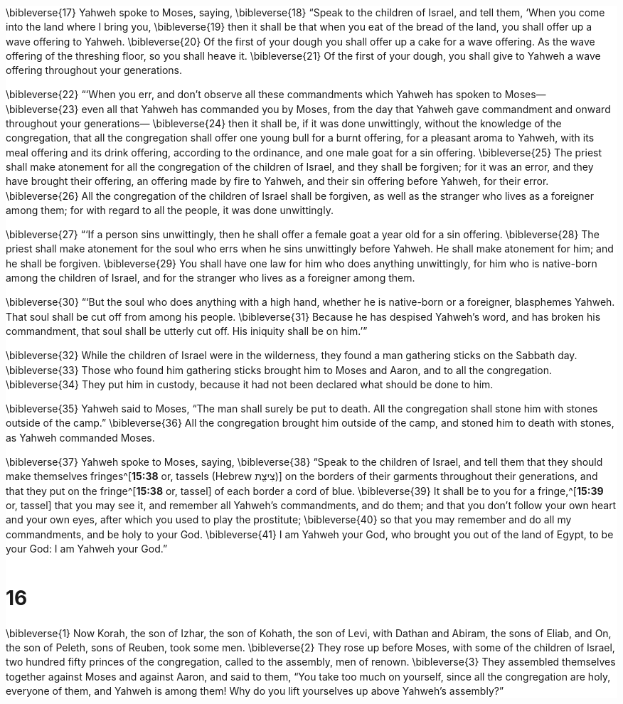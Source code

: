 \bibleverse{17} Yahweh spoke to Moses, saying, \bibleverse{18} “Speak to the children of Israel, and tell them, ‘When you come into the land where I bring you, \bibleverse{19} then it shall be that when you eat of the bread of the land, you shall offer up a wave offering to Yahweh. \bibleverse{20} Of the first of your dough you shall offer up a cake for a wave offering. As the wave offering of the threshing floor, so you shall heave it. \bibleverse{21} Of the first of your dough, you shall give to Yahweh a wave offering throughout your generations. 

\bibleverse{22} “‘When you err, and don’t observe all these commandments which Yahweh has spoken to Moses— \bibleverse{23} even all that Yahweh has commanded you by Moses, from the day that Yahweh gave commandment and onward throughout your generations— \bibleverse{24} then it shall be, if it was done unwittingly, without the knowledge of the congregation, that all the congregation shall offer one young bull for a burnt offering, for a pleasant aroma to Yahweh, with its meal offering and its drink offering, according to the ordinance, and one male goat for a sin offering. \bibleverse{25} The priest shall make atonement for all the congregation of the children of Israel, and they shall be forgiven; for it was an error, and they have brought their offering, an offering made by fire to Yahweh, and their sin offering before Yahweh, for their error. \bibleverse{26} All the congregation of the children of Israel shall be forgiven, as well as the stranger who lives as a foreigner among them; for with regard to all the people, it was done unwittingly. 

\bibleverse{27} “‘If a person sins unwittingly, then he shall offer a female goat a year old for a sin offering. \bibleverse{28} The priest shall make atonement for the soul who errs when he sins unwittingly before Yahweh. He shall make atonement for him; and he shall be forgiven. \bibleverse{29} You shall have one law for him who does anything unwittingly, for him who is native-born among the children of Israel, and for the stranger who lives as a foreigner among them. 

\bibleverse{30} “‘But the soul who does anything with a high hand, whether he is native-born or a foreigner, blasphemes Yahweh. That soul shall be cut off from among his people. \bibleverse{31} Because he has despised Yahweh’s word, and has broken his commandment, that soul shall be utterly cut off. His iniquity shall be on him.’” 

\bibleverse{32} While the children of Israel were in the wilderness, they found a man gathering sticks on the Sabbath day. \bibleverse{33} Those who found him gathering sticks brought him to Moses and Aaron, and to all the congregation. \bibleverse{34} They put him in custody, because it had not been declared what should be done to him. 

\bibleverse{35} Yahweh said to Moses, “The man shall surely be put to death. All the congregation shall stone him with stones outside of the camp.” \bibleverse{36} All the congregation brought him outside of the camp, and stoned him to death with stones, as Yahweh commanded Moses. 

\bibleverse{37} Yahweh spoke to Moses, saying, \bibleverse{38} “Speak to the children of Israel, and tell them that they should make themselves fringes^[**15:38** or, tassels (Hebrew צִיצִ֛ת)] on the borders of their garments throughout their generations, and that they put on the fringe^[**15:38** or, tassel] of each border a cord of blue. \bibleverse{39} It shall be to you for a fringe,^[**15:39** or, tassel] that you may see it, and remember all Yahweh’s commandments, and do them; and that you don’t follow your own heart and your own eyes, after which you used to play the prostitute; \bibleverse{40} so that you may remember and do all my commandments, and be holy to your God. \bibleverse{41} I am Yahweh your God, who brought you out of the land of Egypt, to be your God: I am Yahweh your God.”
   

# 16 
\bibleverse{1} Now Korah, the son of Izhar, the son of Kohath, the son of Levi, with Dathan and Abiram, the sons of Eliab, and On, the son of Peleth, sons of Reuben, took some men. \bibleverse{2} They rose up before Moses, with some of the children of Israel, two hundred fifty princes of the congregation, called to the assembly, men of renown. \bibleverse{3} They assembled themselves together against Moses and against Aaron, and said to them, “You take too much on yourself, since all the congregation are holy, everyone of them, and Yahweh is among them! Why do you lift yourselves up above Yahweh’s assembly?” 
